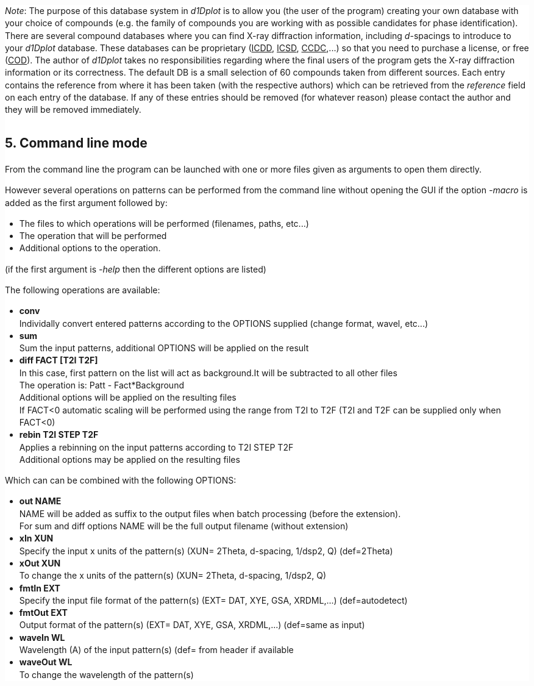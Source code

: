 *Note*: The purpose of this database system in *d1Dplot* is to allow you (the user of the program) creating your own database with your choice of compounds (e.g. the family of compounds you are working with as possible candidates for phase identification). There are several
compound databases where you can find X-ray diffraction information, including *d*-spacings to introduce to your *d1Dplot* database. These databases can be proprietary ([ICDD](http://www.icdd.com/), [ICSD](https://icsd.fiz-karlsruhe.de/), [CCDC](http://www.ccdc.cam.ac.uk/),...) so that you need to purchase a license, or free ([COD](http://www.crystallography.net/)). The author of
*d1Dplot* takes no responsibilities regarding where the final users of the program gets the X-ray diffraction information or its correctness. The default DB is a small selection of 60 compounds taken from different sources. Each entry contains the reference from where it has been taken (with the respective authors) which can be retrieved from the *reference* field on each entry of the database. If any of these entries should be removed (for whatever reason) please contact the author and they will be removed immediately.

## 5. Command line mode

From the command line the program can be launched with one or more files given as arguments to open them directly.

However several operations on patterns can be performed from the command line without opening the GUI if the option *-macro* is added as the first argument followed by:

  - The files to which operations will be performed (filenames, paths, etc...)
  - The operation that will be performed
  - Additional options to the operation.

(if the first argument is *-help* then the different options are listed)

The following operations are available:

  - **conv**   
    Individally convert entered patterns according to the OPTIONS supplied (change format, wavel, etc...)
  - **sum**   
    Sum the input patterns, additional OPTIONS will be applied on the result
  - **diff FACT [T2I T2F]**   
    In this case, first pattern on the list will act as background.It will be subtracted to all other files   
    The operation is: Patt - Fact*Background   
    Additional options will be applied on the resulting files   
    If FACT<0 automatic scaling will be performed using the range from T2I to T2F (T2I and T2F can be supplied only when FACT<0)
  - **rebin T2I STEP T2F**   
    Applies a rebinning on the input patterns according to T2I STEP T2F   
    Additional options may be applied on the resulting files

Which can can be combined with the following OPTIONS:

  - **out NAME**    
  NAME will be added as suffix to the output files when batch processing (before the extension).   
  For sum and diff options NAME will be the full output filename (without extension)
  - **xIn XUN**     
  Specify the input x units of the pattern(s) (XUN= 2Theta, d-spacing, 1/dsp2, Q) (def=2Theta)
  - **xOut XUN**    
  To change the x units of the pattern(s) (XUN= 2Theta, d-spacing, 1/dsp2, Q)
  - **fmtIn EXT**   
  Specify the input file format of the pattern(s) (EXT= DAT, XYE, GSA, XRDML,...) (def=autodetect)
  - **fmtOut EXT**  
  Output format of the pattern(s) (EXT= DAT, XYE, GSA, XRDML,...) (def=same as input)
  - **waveIn WL**   
  Wavelength (A) of the input pattern(s) (def= from header if available
  - **waveOut WL**  
  To change the wavelength of the pattern(s)
